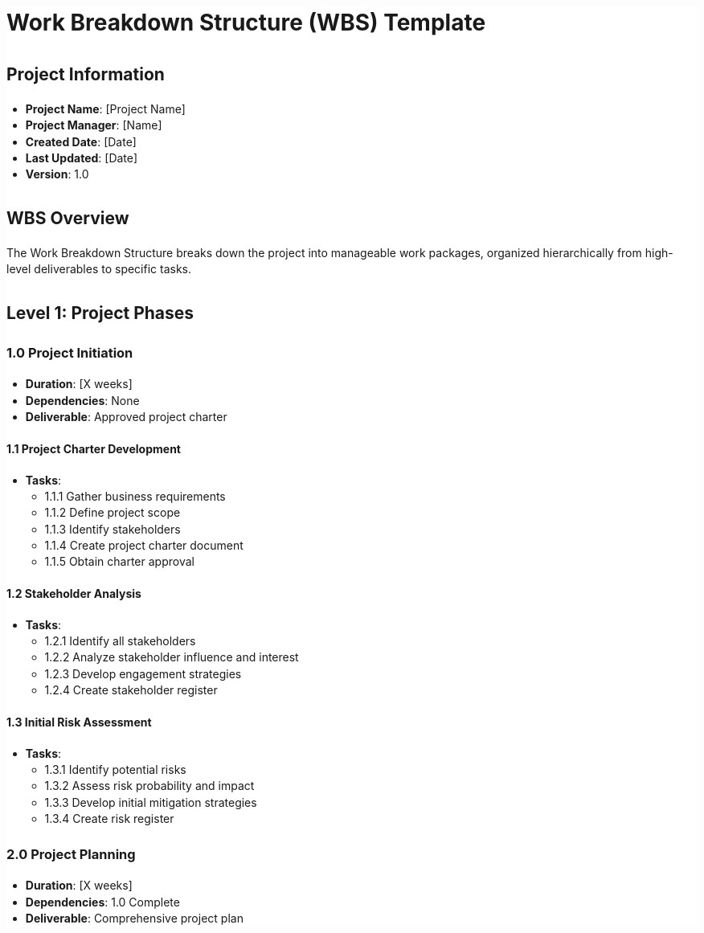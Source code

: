 # Work Breakdown Structure (WBS) Template

## Project Information
- **Project Name**: [Project Name]
- **Project Manager**: [Name]
- **Created Date**: [Date]
- **Last Updated**: [Date]
- **Version**: 1.0

## WBS Overview

The Work Breakdown Structure breaks down the project into manageable work packages, organized hierarchically from high-level deliverables to specific tasks.

## Level 1: Project Phases

### 1.0 Project Initiation
- **Duration**: [X weeks]
- **Dependencies**: None
- **Deliverable**: Approved project charter

#### 1.1 Project Charter Development
- **Tasks**:
  - 1.1.1 Gather business requirements
  - 1.1.2 Define project scope
  - 1.1.3 Identify stakeholders
  - 1.1.4 Create project charter document
  - 1.1.5 Obtain charter approval

#### 1.2 Stakeholder Analysis
- **Tasks**:
  - 1.2.1 Identify all stakeholders
  - 1.2.2 Analyze stakeholder influence and interest
  - 1.2.3 Develop engagement strategies
  - 1.2.4 Create stakeholder register

#### 1.3 Initial Risk Assessment
- **Tasks**:
  - 1.3.1 Identify potential risks
  - 1.3.2 Assess risk probability and impact
  - 1.3.3 Develop initial mitigation strategies
  - 1.3.4 Create risk register

### 2.0 Project Planning
- **Duration**: [X weeks]
- **Dependencies**: 1.0 Complete
- **Deliverable**: Comprehensive project plan
